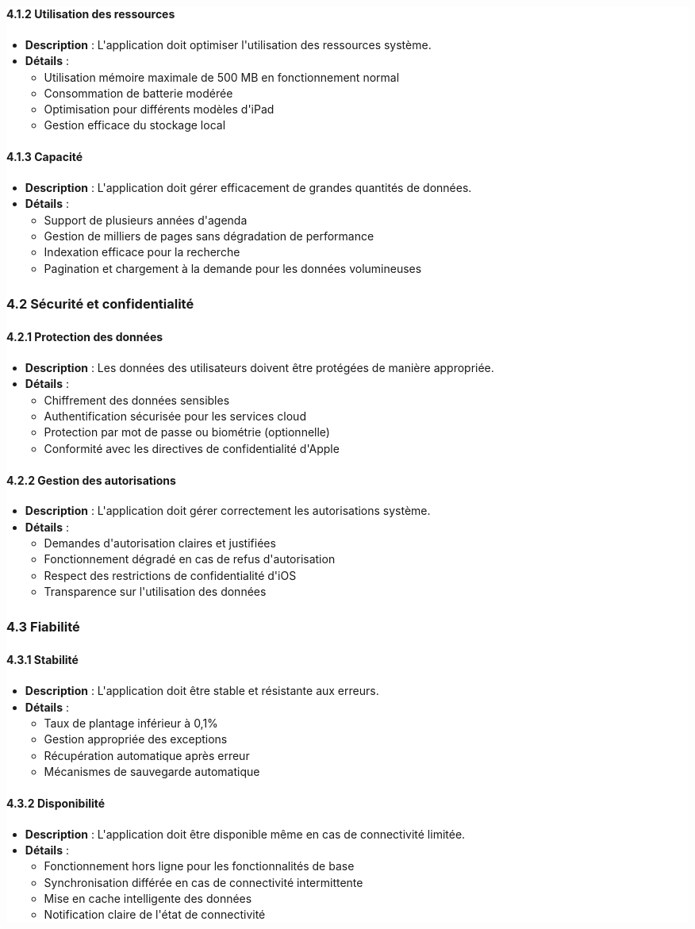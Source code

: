 #### 4.1.2 Utilisation des ressources
- **Description** : L'application doit optimiser l'utilisation des ressources système.
- **Détails** :
  - Utilisation mémoire maximale de 500 MB en fonctionnement normal
  - Consommation de batterie modérée
  - Optimisation pour différents modèles d'iPad
  - Gestion efficace du stockage local

#### 4.1.3 Capacité
- **Description** : L'application doit gérer efficacement de grandes quantités de données.
- **Détails** :
  - Support de plusieurs années d'agenda
  - Gestion de milliers de pages sans dégradation de performance
  - Indexation efficace pour la recherche
  - Pagination et chargement à la demande pour les données volumineuses

### 4.2 Sécurité et confidentialité

#### 4.2.1 Protection des données
- **Description** : Les données des utilisateurs doivent être protégées de manière appropriée.
- **Détails** :
  - Chiffrement des données sensibles
  - Authentification sécurisée pour les services cloud
  - Protection par mot de passe ou biométrie (optionnelle)
  - Conformité avec les directives de confidentialité d'Apple

#### 4.2.2 Gestion des autorisations
- **Description** : L'application doit gérer correctement les autorisations système.
- **Détails** :
  - Demandes d'autorisation claires et justifiées
  - Fonctionnement dégradé en cas de refus d'autorisation
  - Respect des restrictions de confidentialité d'iOS
  - Transparence sur l'utilisation des données

### 4.3 Fiabilité

#### 4.3.1 Stabilité
- **Description** : L'application doit être stable et résistante aux erreurs.
- **Détails** :
  - Taux de plantage inférieur à 0,1%
  - Gestion appropriée des exceptions
  - Récupération automatique après erreur
  - Mécanismes de sauvegarde automatique

#### 4.3.2 Disponibilité
- **Description** : L'application doit être disponible même en cas de connectivité limitée.
- **Détails** :
  - Fonctionnement hors ligne pour les fonctionnalités de base
  - Synchronisation différée en cas de connectivité intermittente
  - Mise en cache intelligente des données
  - Notification claire de l'état de connectivité
